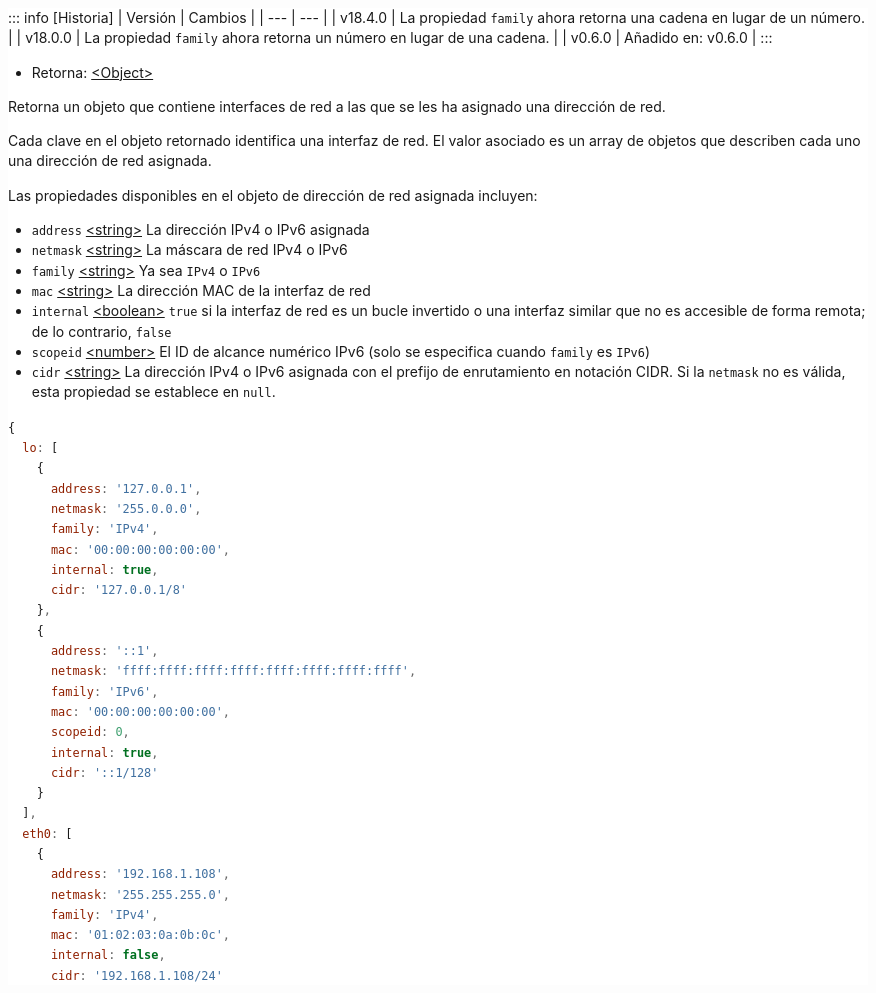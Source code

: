 ::: info [Historia]
| Versión | Cambios |
| --- | --- |
| v18.4.0 | La propiedad `family` ahora retorna una cadena en lugar de un número. |
| v18.0.0 | La propiedad `family` ahora retorna un número en lugar de una cadena. |
| v0.6.0 | Añadido en: v0.6.0 |
:::

- Retorna: [\<Object\>](https://developer.mozilla.org/en-US/docs/Web/JavaScript/Reference/Global_Objects/Object)

Retorna un objeto que contiene interfaces de red a las que se les ha asignado una dirección de red.

Cada clave en el objeto retornado identifica una interfaz de red. El valor asociado es un array de objetos que describen cada uno una dirección de red asignada.

Las propiedades disponibles en el objeto de dirección de red asignada incluyen:

- `address` [\<string\>](https://developer.mozilla.org/en-US/docs/Web/JavaScript/Data_structures#String_type) La dirección IPv4 o IPv6 asignada
- `netmask` [\<string\>](https://developer.mozilla.org/en-US/docs/Web/JavaScript/Data_structures#String_type) La máscara de red IPv4 o IPv6
- `family` [\<string\>](https://developer.mozilla.org/en-US/docs/Web/JavaScript/Data_structures#String_type) Ya sea `IPv4` o `IPv6`
- `mac` [\<string\>](https://developer.mozilla.org/en-US/docs/Web/JavaScript/Data_structures#String_type) La dirección MAC de la interfaz de red
- `internal` [\<boolean\>](https://developer.mozilla.org/en-US/docs/Web/JavaScript/Data_structures#Boolean_type) `true` si la interfaz de red es un bucle invertido o una interfaz similar que no es accesible de forma remota; de lo contrario, `false`
- `scopeid` [\<number\>](https://developer.mozilla.org/en-US/docs/Web/JavaScript/Data_structures#Number_type) El ID de alcance numérico IPv6 (solo se especifica cuando `family` es `IPv6`)
- `cidr` [\<string\>](https://developer.mozilla.org/en-US/docs/Web/JavaScript/Data_structures#String_type) La dirección IPv4 o IPv6 asignada con el prefijo de enrutamiento en notación CIDR. Si la `netmask` no es válida, esta propiedad se establece en `null`.

```js [ESM]
{
  lo: [
    {
      address: '127.0.0.1',
      netmask: '255.0.0.0',
      family: 'IPv4',
      mac: '00:00:00:00:00:00',
      internal: true,
      cidr: '127.0.0.1/8'
    },
    {
      address: '::1',
      netmask: 'ffff:ffff:ffff:ffff:ffff:ffff:ffff:ffff',
      family: 'IPv6',
      mac: '00:00:00:00:00:00',
      scopeid: 0,
      internal: true,
      cidr: '::1/128'
    }
  ],
  eth0: [
    {
      address: '192.168.1.108',
      netmask: '255.255.255.0',
      family: 'IPv4',
      mac: '01:02:03:0a:0b:0c',
      internal: false,
      cidr: '192.168.1.108/24'
```